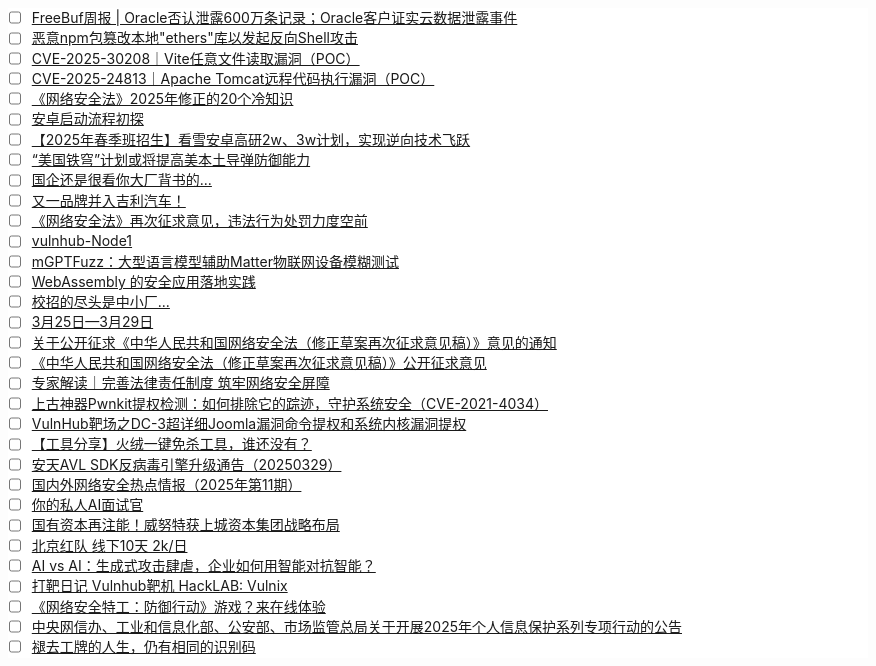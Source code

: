   - [ ] [FreeBuf周报 | Oracle否认泄露600万条记录；Oracle客户证实云数据泄露事件](https://mp.weixin.qq.com/s?__biz=MjM5NjA0NjgyMA==&mid=2651317352&idx=2&sn=172d0047e340aa65d984788c59792a3a)
  - [ ] [恶意npm包篡改本地\"ethers\"库以发起反向Shell攻击](https://mp.weixin.qq.com/s?__biz=MjM5NjA0NjgyMA==&mid=2651317352&idx=3&sn=73c4dd5d8cace78e10a8415c191c63f4)
  - [ ] [CVE-2025-30208｜Vite任意文件读取漏洞（POC）](https://mp.weixin.qq.com/s?__biz=Mzg2ODcxMjYzMA==&mid=2247485894&idx=1&sn=10f8c9191b8edc1fdad2526bc52fab68)
  - [ ] [CVE-2025-24813｜Apache Tomcat远程代码执行漏洞（POC）](https://mp.weixin.qq.com/s?__biz=Mzg2ODcxMjYzMA==&mid=2247485894&idx=2&sn=4430d0363e1ec98d7f78691dc17745c1)
  - [ ] [《网络安全法》2025年修正的20个冷知识](https://mp.weixin.qq.com/s?__biz=MzAxOTk5NDY1MQ==&mid=2247487128&idx=1&sn=f5401f39d749444d494c6236546cb244)
  - [ ] [安卓启动流程初探](https://mp.weixin.qq.com/s?__biz=MjM5NTc2MDYxMw==&mid=2458591195&idx=1&sn=9cd035be23aa397ea8b86ba5429eabed)
  - [ ] [【2025年春季班招生】看雪安卓高研2w、3w计划，实现逆向技术飞跃](https://mp.weixin.qq.com/s?__biz=MjM5NTc2MDYxMw==&mid=2458591195&idx=2&sn=ee8beba7590606f137002a53647049fb)
  - [ ] [“美国铁穹”计划或将提高美本土导弹防御能力](https://mp.weixin.qq.com/s?__biz=MzI1OTExNDY1NQ==&mid=2651620158&idx=1&sn=69a09b7e63e559fc7957885e997281bc)
  - [ ] [国企还是很看你大厂背书的...](https://mp.weixin.qq.com/s?__biz=MzkzMzcxNTQyNw==&mid=2247486889&idx=1&sn=4ea7e36ca87af893ec91bbddca069fc9)
  - [ ] [又一品牌并入吉利汽车！](https://mp.weixin.qq.com/s?__biz=MzIzOTc2OTAxMg==&mid=2247553487&idx=1&sn=7c36f1c9599fefc9e94289baddf79159)
  - [ ] [《网络安全法》再次征求意见，违法行为处罚力度空前](https://mp.weixin.qq.com/s?__biz=MzA5ODA0NDE2MA==&mid=2649788250&idx=1&sn=d1f119f6012ec656cfc510297b4b945a)
  - [ ] [vulnhub-Node1](https://mp.weixin.qq.com/s?__biz=Mzk3NTIyOTA0OQ==&mid=2247484605&idx=1&sn=e07ea185fa7411675d6b306ad8bce004)
  - [ ] [mGPTFuzz：大型语言模型辅助Matter物联网设备模糊测试](https://mp.weixin.qq.com/s?__biz=MzU1NTEzODc3MQ==&mid=2247487094&idx=1&sn=8043fce594033c46aab557a313eee70c)
  - [ ] [WebAssembly 的安全应用落地实践](https://mp.weixin.qq.com/s?__biz=MzAxNDk0MDU2MA==&mid=2247484716&idx=1&sn=b0e88ebe776433970505c4452f865aa3)
  - [ ] [校招的尽头是中小厂...](https://mp.weixin.qq.com/s?__biz=MzkwNjY1Mzc0Nw==&mid=2247488055&idx=1&sn=09fde3f6620d62dafe9f01432318a8c0)
  - [ ] [3月25日—3月29日](https://mp.weixin.qq.com/s?__biz=MzU5Njg5NzUzMw==&mid=2247490816&idx=1&sn=0841fab8a42b83cfe1211214fd586883)
  - [ ] [关于公开征求《中华人民共和国网络安全法（修正草案再次征求意见稿）》意见的通知](https://mp.weixin.qq.com/s?__biz=MzA4MDk4NTIwMg==&mid=2454064068&idx=1&sn=040b588937a602656de2fbae80ce3116)
  - [ ] [《中华人民共和国网络安全法（修正草案再次征求意见稿）》公开征求意见](https://mp.weixin.qq.com/s?__biz=MjM5MzMwMDU5NQ==&mid=2649171899&idx=1&sn=906e3be376defa3834b823bdcb808ee8)
  - [ ] [专家解读｜完善法律责任制度 筑牢网络安全屏障](https://mp.weixin.qq.com/s?__biz=MjM5MzMwMDU5NQ==&mid=2649171899&idx=2&sn=d9bed32897eee97ce751f0cefb488002)
  - [ ] [上古神器Pwnkit提权检测：如何排除它的踪迹，守护系统安全（CVE-2021-4034）](https://mp.weixin.qq.com/s?__biz=MzkyMzcyMjgwNA==&mid=2247483914&idx=1&sn=c8315e7348b64b2db11e467ea90888a7)
  - [ ] [VulnHub靶场之DC-3超详细Joomla漏洞命令提权和系统内核漏洞提权](https://mp.weixin.qq.com/s?__biz=Mzk3NTEyMzQzOA==&mid=2247484810&idx=1&sn=a40974123602bdf89cc6c169259d7251)
  - [ ] [【工具分享】火绒一键免杀工具，谁还没有？](https://mp.weixin.qq.com/s?__biz=MzkyNDYwNTcyNA==&mid=2247487579&idx=1&sn=6311264ea80d872d47a89461b8f3f741)
  - [ ] [安天AVL SDK反病毒引擎升级通告（20250329）](https://mp.weixin.qq.com/s?__biz=MjM5MTA3Nzk4MQ==&mid=2650210701&idx=1&sn=08df4e92ccacfef32a17ebf98f5c8fd8)
  - [ ] [国内外网络安全热点情报（2025年第11期）](https://mp.weixin.qq.com/s?__biz=MzkzNjM4ODc3OQ==&mid=2247485764&idx=1&sn=2e964489a6f09637d3d9fbfe01209d11)
  - [ ] [你的私人AI面试官](https://mp.weixin.qq.com/s?__biz=MzkxNTY4NTQwMg==&mid=2247484429&idx=1&sn=d136f0464ceef80531669e2a182ac772)
  - [ ] [国有资本再注能！威努特获上城资本集团战略布局](https://mp.weixin.qq.com/s?__biz=MzU1ODM1Njc1Ng==&mid=2247498285&idx=1&sn=500b1655bbf4ad73fea1c2b431017cc5)
  - [ ] [北京红队 线下10天 2k/日](https://mp.weixin.qq.com/s?__biz=Mzg5MDY2MTUyMA==&mid=2247491892&idx=1&sn=1712f0c122090b5a85a625a92fbf51e9)
  - [ ] [AI vs AI：生成式攻击肆虐，企业如何用智能对抗智能？](https://mp.weixin.qq.com/s?__biz=Mzg4NTg5MDQ0OA==&mid=2247487531&idx=1&sn=cb9dbef875e408fbbbc7799895b6bc79)
  - [ ] [打靶日记 Vulnhub靶机 HackLAB: Vulnix](https://mp.weixin.qq.com/s?__biz=Mzk1Nzc0MzY3NA==&mid=2247484858&idx=1&sn=b9ec94268d2aace2078498105d9f24f5)
  - [ ] [《网络安全特工：防御行动》游戏？来在线体验](https://mp.weixin.qq.com/s?__biz=Mzg2ODE5OTM5Nw==&mid=2247486814&idx=1&sn=6208996fb1709c2bd22edb477e544868)
  - [ ] [中央网信办、工业和信息化部、公安部、市场监管总局关于开展2025年个人信息保护系列专项行动的公告](https://mp.weixin.qq.com/s?__biz=MzA4MDk4NTIwMg==&mid=2454064064&idx=1&sn=def13dad2bbb187ddbca587a2b10a300)
  - [ ] [褪去工牌的人生，仍有相同的识别码](https://mp.weixin.qq.com/s?__biz=MzUzMjQyMDE3Ng==&mid=2247488173&idx=1&sn=6a572c6872297d65da2eca6e2474f795)